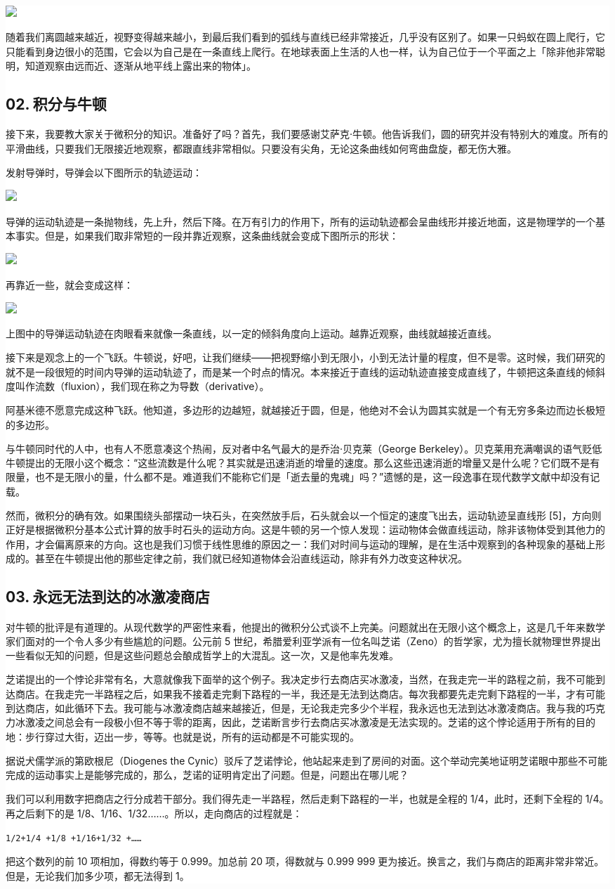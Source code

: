 ![](https://raw.githubusercontent.com/dalong0514/selfstudy/master/图片链接/复制书籍/2018141.PNG)

随着我们离圆越来越近，视野变得越来越小，到最后我们看到的弧线与直线已经非常接近，几乎没有区别了。如果一只蚂蚁在圆上爬行，它只能看到身边很小的范围，它会以为自己是在一条直线上爬行。在地球表面上生活的人也一样，认为自己位于一个平面之上「除非他非常聪明，知道观察由远而近、逐渐从地平线上露出来的物体」。

## 02. 积分与牛顿

接下来，我要教大家关于微积分的知识。准备好了吗？首先，我们要感谢艾萨克·牛顿。他告诉我们，圆的研究并没有特别大的难度。所有的平滑曲线，只要我们无限接近地观察，都跟直线非常相似。只要没有尖角，无论这条曲线如何弯曲盘旋，都无伤大雅。

发射导弹时，导弹会以下图所示的轨迹运动：

![](https://raw.githubusercontent.com/dalong0514/selfstudy/master/图片链接/复制书籍/2018142.PNG)

导弹的运动轨迹是一条抛物线，先上升，然后下降。在万有引力的作用下，所有的运动轨迹都会呈曲线形并接近地面，这是物理学的一个基本事实。但是，如果我们取非常短的一段并靠近观察，这条曲线就会变成下图所示的形状：

![](https://raw.githubusercontent.com/dalong0514/selfstudy/master/图片链接/复制书籍/2018143.PNG)

再靠近一些，就会变成这样：

![](https://raw.githubusercontent.com/dalong0514/selfstudy/master/图片链接/复制书籍/2018144.PNG)

上图中的导弹运动轨迹在肉眼看来就像一条直线，以一定的倾斜角度向上运动。越靠近观察，曲线就越接近直线。

接下来是观念上的一个飞跃。牛顿说，好吧，让我们继续——把视野缩小到无限小，小到无法计量的程度，但不是零。这时候，我们研究的就不是一段很短的时间内导弹的运动轨迹了，而是某一个时点的情况。本来接近于直线的运动轨迹直接变成直线了，牛顿把这条直线的倾斜度叫作流数（fluxion），我们现在称之为导数（derivative）。

阿基米德不愿意完成这种飞跃。他知道，多边形的边越短，就越接近于圆，但是，他绝对不会认为圆其实就是一个有无穷多条边而边长极短的多边形。

与牛顿同时代的人中，也有人不愿意凑这个热闹，反对者中名气最大的是乔治·贝克莱（George Berkeley）。贝克莱用充满嘲讽的语气贬低牛顿提出的无限小这个概念：“这些流数是什么呢？其实就是迅速消逝的增量的速度。那么这些迅速消逝的增量又是什么呢？它们既不是有限量，也不是无限小的量，什么都不是。难道我们不能称它们是「逝去量的鬼魂」吗？”遗憾的是，这一段逸事在现代数学文献中却没有记载。

然而，微积分的确有效。如果围绕头部摆动一块石头，在突然放手后，石头就会以一个恒定的速度飞出去，运动轨迹呈直线形 [5]，方向则正好是根据微积分基本公式计算的放手时石头的运动方向。这是牛顿的另一个惊人发现：运动物体会做直线运动，除非该物体受到其他力的作用，才会偏离原来的方向。这也是我们习惯于线性思维的原因之一：我们对时间与运动的理解，是在生活中观察到的各种现象的基础上形成的。甚至在牛顿提出他的那些定律之前，我们就已经知道物体会沿直线运动，除非有外力改变这种状况。

## 03. 永远无法到达的冰激凌商店

对牛顿的批评是有道理的。从现代数学的严密性来看，他提出的微积分公式谈不上完美。问题就出在无限小这个概念上，这是几千年来数学家们面对的一个令人多少有些尴尬的问题。公元前 5 世纪，希腊爱利亚学派有一位名叫芝诺（Zeno）的哲学家，尤为擅长就物理世界提出一些看似无知的问题，但是这些问题总会酿成哲学上的大混乱。这一次，又是他率先发难。

芝诺提出的一个悖论非常有名，大意就像我下面举的这个例子。我决定步行去商店买冰激凌，当然，在我走完一半的路程之前，我不可能到达商店。在我走完一半路程之后，如果我不接着走完剩下路程的一半，我还是无法到达商店。每次我都要先走完剩下路程的一半，才有可能到达商店，如此循环下去。我可能与冰激凌商店越来越接近，但是，无论我走完多少个半程，我永远也无法到达冰激凌商店。我与我的巧克力冰激凌之间总会有一段极小但不等于零的距离，因此，芝诺断言步行去商店买冰激凌是无法实现的。芝诺的这个悖论适用于所有的目的地：步行穿过大街，迈出一步，等等。也就是说，所有的运动都是不可能实现的。

据说犬儒学派的第欧根尼（Diogenes the Cynic）驳斥了芝诺悖论，他站起来走到了房间的对面。这个举动完美地证明芝诺眼中那些不可能完成的运动事实上是能够完成的，那么，芝诺的证明肯定出了问题。但是，问题出在哪儿呢？

我们可以利用数字把商店之行分成若干部分。我们得先走一半路程，然后走剩下路程的一半，也就是全程的 1/4，此时，还剩下全程的 1/4。再之后剩下的是 1/8、1/16、1/32……。所以，走向商店的过程就是：

	1/2+1/4 +1/8 +1/16+1/32 +……

把这个数列的前 10 项相加，得数约等于 0.999。加总前 20 项，得数就与 0.999 999 更为接近。换言之，我们与商店的距离非常非常近。但是，无论我们加多少项，都无法得到 1。
